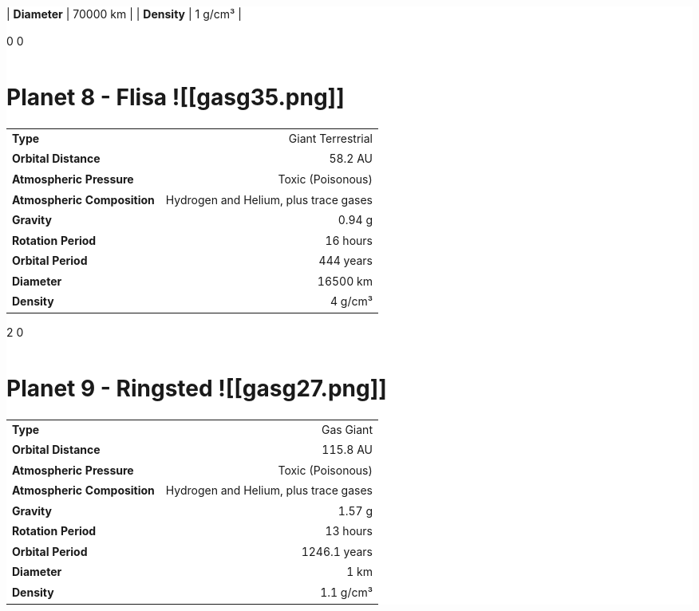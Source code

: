 | **Diameter**                |      70000 km | 
| **Density**                 |    1 g/cm³ |



0
0



# Planet 8 - Flisa ![[gasg35.png]]
|                             |                           |
| --------------------------- | -------------------------:|
| **Type**                    |             Giant Terrestrial |
| **Orbital Distance**        |   58.2 AU |
| **Atmospheric Pressure**    |       Toxic (Poisonous) |
| **Atmospheric Composition** |      Hydrogen and Helium, plus trace gases |
| **Gravity**                 |        0.94 g |
| **Rotation Period**         |  16 hours |
| **Orbital Period** | 444 years |
| **Diameter**                |      16500 km | 
| **Density**                 |    4 g/cm³ |



2
0



# Planet 9 - Ringsted ![[gasg27.png]]
|                             |                           |
| --------------------------- | -------------------------:|
| **Type**                    |             Gas Giant |
| **Orbital Distance**        |   115.8 AU |
| **Atmospheric Pressure**    |       Toxic (Poisonous) |
| **Atmospheric Composition** |      Hydrogen and Helium, plus trace gases |
| **Gravity**                 |        1.57 g |
| **Rotation Period**         |  13 hours |
| **Orbital Period** | 1246.1 years |
| **Diameter**                |      1 km | 
| **Density**                 |    1.1 g/cm³ |

